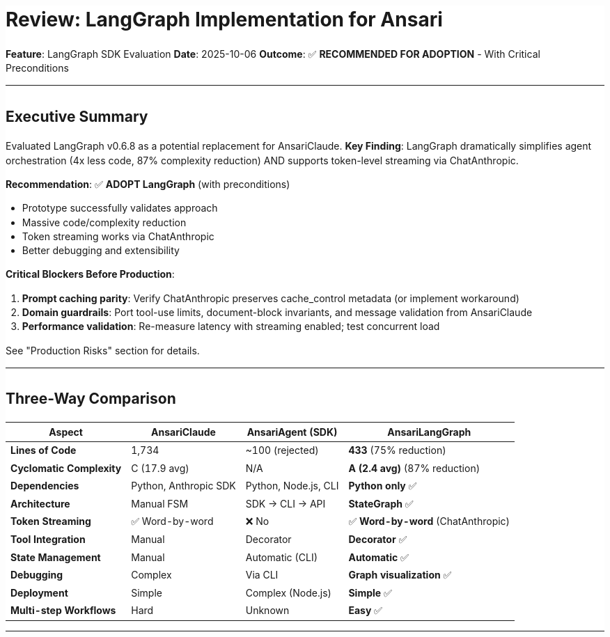 # Review: LangGraph Implementation for Ansari

**Feature**: LangGraph SDK Evaluation
**Date**: 2025-10-06
**Outcome**: ✅ **RECOMMENDED FOR ADOPTION** - With Critical Preconditions

---

## Executive Summary

Evaluated LangGraph v0.6.8 as a potential replacement for AnsariClaude. **Key Finding**: LangGraph dramatically simplifies agent orchestration (4x less code, 87% complexity reduction) AND supports token-level streaming via ChatAnthropic.

**Recommendation**: ✅ **ADOPT LangGraph** (with preconditions)
- Prototype successfully validates approach
- Massive code/complexity reduction
- Token streaming works via ChatAnthropic
- Better debugging and extensibility

**Critical Blockers Before Production**:
1. **Prompt caching parity**: Verify ChatAnthropic preserves cache_control metadata (or implement workaround)
2. **Domain guardrails**: Port tool-use limits, document-block invariants, and message validation from AnsariClaude
3. **Performance validation**: Re-measure latency with streaming enabled; test concurrent load

See "Production Risks" section for details.

---

## Three-Way Comparison

| Aspect | AnsariClaude | AnsariAgent (SDK) | **AnsariLangGraph** |
|--------|--------------|-------------------|---------------------|
| **Lines of Code** | 1,734 | ~100 (rejected) | **433** (75% reduction) |
| **Cyclomatic Complexity** | C (17.9 avg) | N/A | **A (2.4 avg)** (87% reduction) |
| **Dependencies** | Python, Anthropic SDK | Python, Node.js, CLI | **Python only** ✅ |
| **Architecture** | Manual FSM | SDK → CLI → API | **StateGraph** ✅ |
| **Token Streaming** | ✅ Word-by-word | ❌ No | ✅ **Word-by-word** (ChatAnthropic) |
| **Tool Integration** | Manual | Decorator | **Decorator** ✅ |
| **State Management** | Manual | Automatic (CLI) | **Automatic** ✅ |
| **Debugging** | Complex | Via CLI | **Graph visualization** ✅ |
| **Deployment** | Simple | Complex (Node.js) | **Simple** ✅ |
| **Multi-step Workflows** | Hard | Unknown | **Easy** ✅ |

---